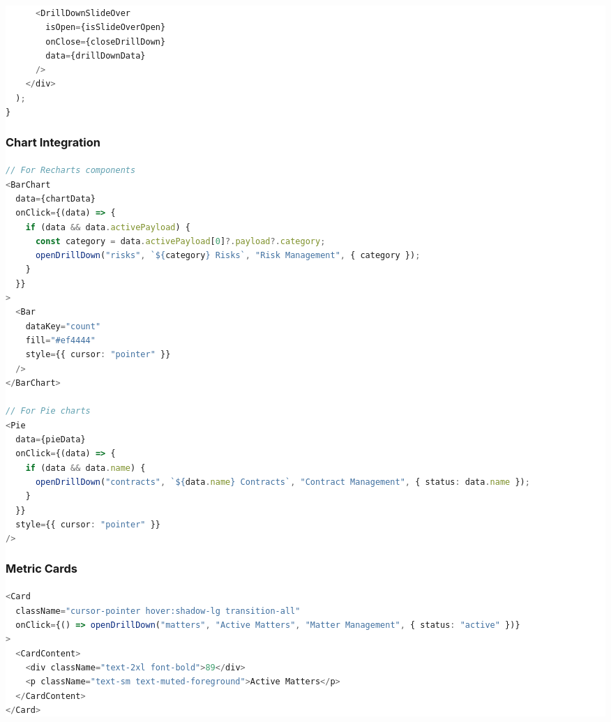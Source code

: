 ```typescript
      <DrillDownSlideOver
        isOpen={isSlideOverOpen}
        onClose={closeDrillDown}
        data={drillDownData}
      />
    </div>
  );
}
```

### Chart Integration

```typescript
// For Recharts components
<BarChart 
  data={chartData}
  onClick={(data) => {
    if (data && data.activePayload) {
      const category = data.activePayload[0]?.payload?.category;
      openDrillDown("risks", `${category} Risks`, "Risk Management", { category });
    }
  }}
>
  <Bar 
    dataKey="count" 
    fill="#ef4444"
    style={{ cursor: "pointer" }}
  />
</BarChart>

// For Pie charts
<Pie
  data={pieData}
  onClick={(data) => {
    if (data && data.name) {
      openDrillDown("contracts", `${data.name} Contracts`, "Contract Management", { status: data.name });
    }
  }}
  style={{ cursor: "pointer" }}
/>
```

### Metric Cards

```typescript
<Card 
  className="cursor-pointer hover:shadow-lg transition-all"
  onClick={() => openDrillDown("matters", "Active Matters", "Matter Management", { status: "active" })}
>
  <CardContent>
    <div className="text-2xl font-bold">89</div>
    <p className="text-sm text-muted-foreground">Active Matters</p>
  </CardContent>
</Card>
```
